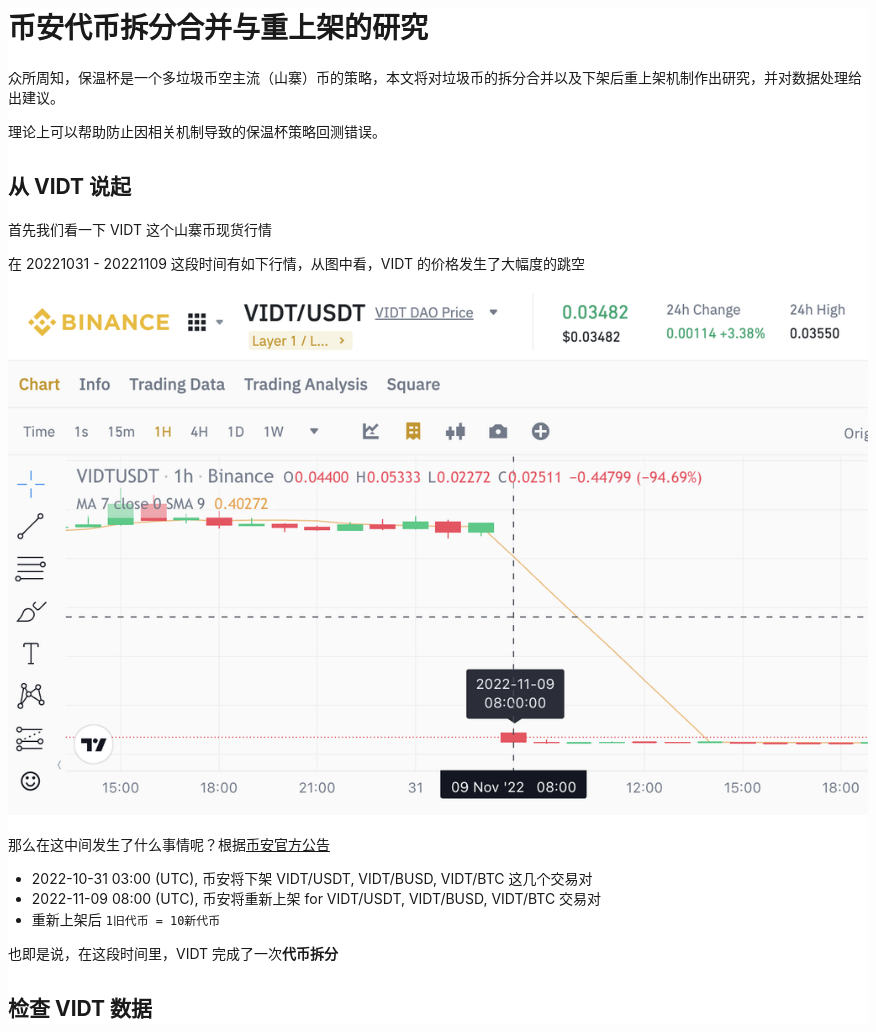 # 币安代币拆分合并与重上架的研究

众所周知，保温杯是一个多垃圾币空主流（山寨）币的策略，本文将对垃圾币的拆分合并以及下架后重上架机制作出研究，并对数据处理给出建议。

理论上可以帮助防止因相关机制导致的保温杯策略回测错误。

## 从 VIDT 说起

首先我们看一下 VIDT 这个山寨币现货行情

在 20221031 - 20221109 这段时间有如下行情，从图中看，VIDT 的价格发生了大幅度的跳空

![](1.png)

那么在这中间发生了什么事情呢？根据[币安官方公告](https://www.binance.com/en/support/announcement/binance-will-support-the-vidt-datalink-vidt-token-swap-redenomination-rebranding-plan-to-vidt-dao-vidt-ef40b40af1944bc9b399ad9c52861a04)

- 2022-10-31 03:00 (UTC), 币安将下架 VIDT/USDT, VIDT/BUSD, VIDT/BTC 这几个交易对
- 2022-11-09 08:00 (UTC), 币安将重新上架 for VIDT/USDT, VIDT/BUSD, VIDT/BTC 交易对
- 重新上架后 `1旧代币 = 10新代币`

也即是说，在这段时间里，VIDT 完成了一次**代币拆分**

## 检查 VIDT 数据
